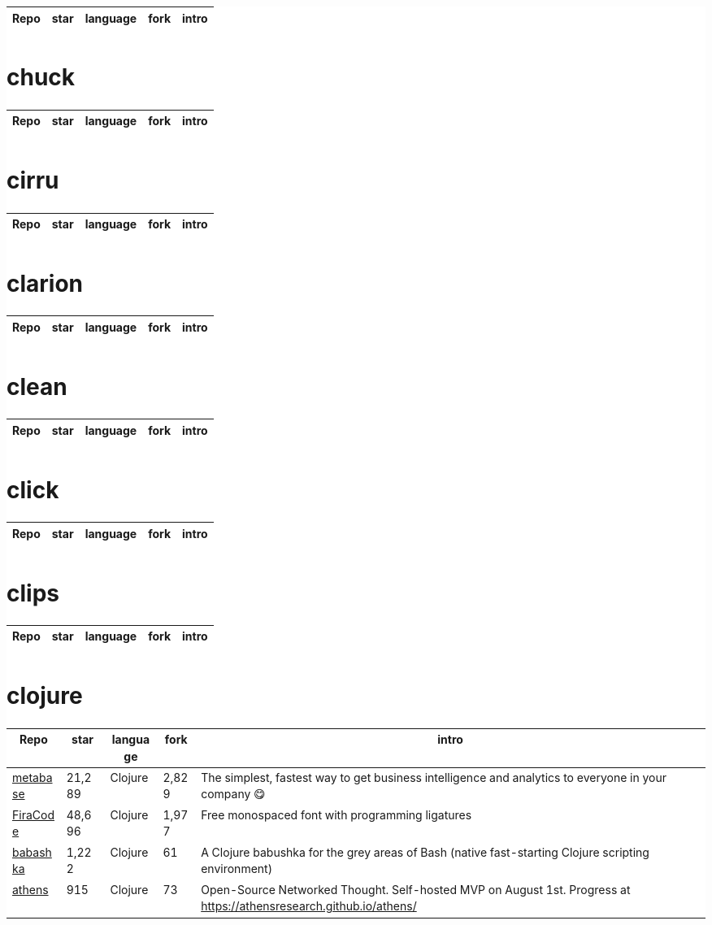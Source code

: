 Repo|star|language|fork|intro
-|-|-|-|-



# chuck

Repo|star|language|fork|intro
-|-|-|-|-



# cirru

Repo|star|language|fork|intro
-|-|-|-|-



# clarion

Repo|star|language|fork|intro
-|-|-|-|-



# clean

Repo|star|language|fork|intro
-|-|-|-|-



# click

Repo|star|language|fork|intro
-|-|-|-|-



# clips

Repo|star|language|fork|intro
-|-|-|-|-



# clojure

Repo|star|language|fork|intro
-|-|-|-|-
[metabase](https://github.com/metabase/metabase)|21,289|Clojure|2,829|The simplest, fastest way to get business intelligence and analytics to everyone in your company 😋
[FiraCode](https://github.com/tonsky/FiraCode)|48,696|Clojure|1,977|Free monospaced font with programming ligatures
[babashka](https://github.com/borkdude/babashka)|1,222|Clojure|61|A Clojure babushka for the grey areas of Bash (native fast-starting Clojure scripting environment)
[athens](https://github.com/athensresearch/athens)|915|Clojure|73|Open-Source Networked Thought. Self-hosted MVP on August 1st. Progress at https://athensresearch.github.io/athens/
